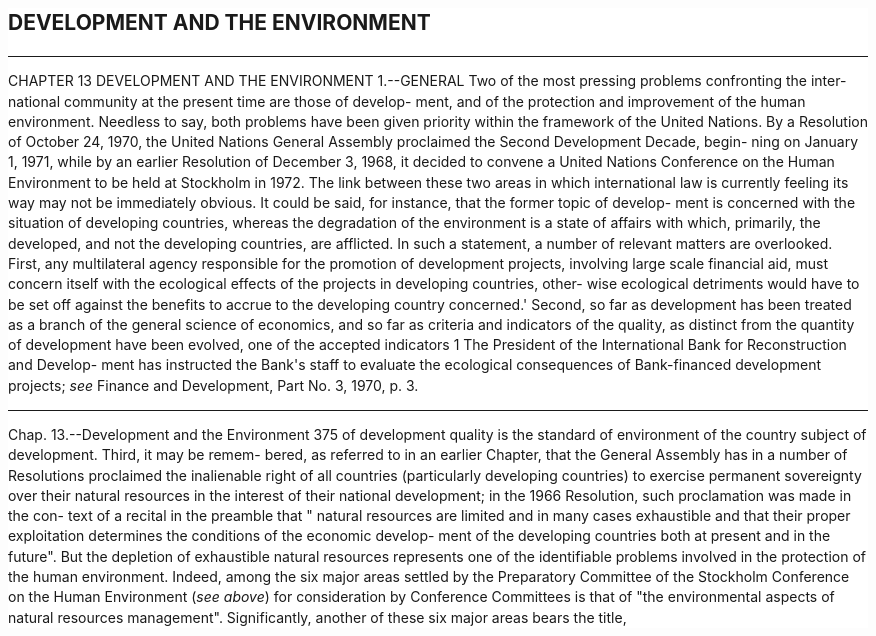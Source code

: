 ## DEVELOPMENT AND THE ENVIRONMENT


------
CHAPTER 13
DEVELOPMENT AND THE ENVIRONMENT
1.--GENERAL
Two of the most pressing problems confronting the inter-
national community at the present time are those of develop-
ment, and of the protection and improvement of the human
environment. Needless to say, both problems have been given
priority within the framework of the United Nations. By a
Resolution of October 24, 1970, the United Nations General
Assembly proclaimed the Second Development Decade, begin-
ning on January 1, 1971, while by an earlier Resolution of
December 3, 1968, it decided to convene a United Nations
Conference on the Human Environment to be held at Stockholm
in 1972.
The link between these two areas in which international law
is currently feeling its way may not be immediately obvious.
It could be said, for instance, that the former topic of develop-
ment is concerned with the situation of developing countries,
whereas the degradation of the environment is a state of affairs
with which, primarily, the developed, and not the developing
countries, are afflicted. In such a statement, a number of
relevant matters are overlooked. First, any multilateral
agency responsible for the promotion of development projects,
involving large scale financial aid, must concern itself with the
ecological effects of the projects in developing countries, other-
wise ecological detriments would have to be set off against the
benefits to accrue to the developing country concerned.'
Second, so far as development has been treated as a branch of
the general science of economics, and so far as criteria and
indicators of the quality, as distinct from the quantity of
development have been evolved, one of the accepted indicators
1 The President of the International Bank for Reconstruction and Develop-
ment has instructed the Bank's staff to evaluate the ecological consequences of
Bank-financed development projects; _see_ Finance and Development, Part
No. 3, 1970, p. 3.

------
Chap. 13.--Development and the Environment
375
of development quality is the standard of environment of the
country subject of development. Third, it may be remem-
bered, as referred to in an earlier Chapter, that the General
Assembly has in a number of Resolutions proclaimed the
inalienable right of all countries (particularly developing
countries) to exercise permanent sovereignty over their natural
resources in the interest of their national development; in
the 1966 Resolution, such proclamation was made in the con-
text of a recital in the preamble that " natural resources are
limited and in many cases exhaustible and that their proper
exploitation determines the conditions of the economic develop-
ment of the developing countries both at present and in the
future". But the depletion of exhaustible natural resources
represents one of the identifiable problems involved in the
protection of the human environment. Indeed, among the
six major areas settled by the Preparatory Committee of the
Stockholm Conference on the Human Environment (_see above_)
for consideration by Conference Committees is that of "the
environmental aspects of natural resources management".
Significantly, another of these six major areas bears the title,